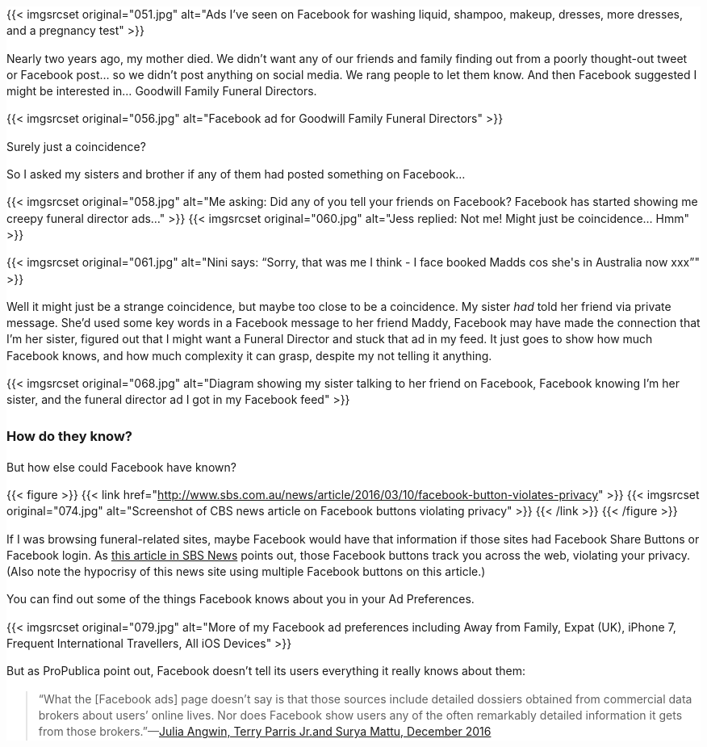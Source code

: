 {{< imgsrcset original="051.jpg" alt="Ads I’ve seen on Facebook for washing liquid, shampoo, makeup, dresses, more dresses, and a pregnancy test" >}}

Nearly two years ago, my mother died. We didn’t want any of our friends and family finding out from a poorly thought-out tweet or Facebook post… so we didn’t post anything on social media. We rang people to let them know. And then Facebook suggested I might be interested in… Goodwill Family Funeral Directors.

{{< imgsrcset original="056.jpg" alt="Facebook ad for Goodwill Family Funeral Directors" >}}

Surely just a coincidence?

So I asked my sisters and brother if any of them had posted something on Facebook…

{{< imgsrcset original="058.jpg" alt="Me asking: Did any of you tell your friends on Facebook? Facebook has started showing me creepy funeral director ads…" >}}
{{< imgsrcset original="060.jpg" alt="Jess replied: Not me! Might just be coincidence… Hmm" >}}

{{< imgsrcset original="061.jpg" alt="Nini says: “Sorry, that was me I think - I face booked Madds cos she's in Australia now xxx”" >}}

Well it might just be a strange coincidence, but maybe too close to be a coincidence. My sister *had* told her friend via private message. She’d used some key words in a Facebook message to her friend Maddy, Facebook may have made the connection that I’m her sister, figured out that I might want a Funeral Director and stuck that ad in my feed. It just goes to show how much Facebook knows, and how much complexity it can grasp, despite my not telling it anything.

{{< imgsrcset original="068.jpg" alt="Diagram showing my sister talking to her friend on Facebook, Facebook knowing I’m her sister, and the funeral director ad I got in my Facebook feed" >}}

### How do they know?

But how else could Facebook have known?

{{< figure >}}
  {{< link href="http://www.sbs.com.au/news/article/2016/03/10/facebook-button-violates-privacy" >}}
  	{{< imgsrcset original="074.jpg" alt="Screenshot of CBS news article on Facebook buttons violating privacy" >}}
  {{< /link >}}
{{< /figure >}}

If I was browsing funeral-related sites, maybe Facebook would have that information if those sites had Facebook Share Buttons or Facebook login. As [this article in SBS News](http://www.sbs.com.au/news/article/2016/03/10/facebook-button-violates-privacy) points out, those Facebook buttons track you across the web, violating your privacy. (Also note the hypocrisy of this news site using multiple Facebook buttons on this article.)

You can find out some of the things Facebook knows about you in your Ad Preferences.

{{< imgsrcset original="079.jpg" alt="More of my Facebook ad preferences including Away from Family, Expat (UK), iPhone 7, Frequent International Travellers, All iOS Devices" >}}

But as ProPublica point out, Facebook doesn’t tell its users everything it really knows about them:

> “What the [Facebook ads] page doesn’t say is that those sources include detailed dossiers obtained from commercial data brokers about users’ online lives. Nor does Facebook show users any of the often remarkably detailed information it gets from those brokers.”—[Julia Angwin, Terry Parris Jr.and Surya Mattu, December 2016](https://www.propublica.org/article/facebook-doesnt-tell-users-everything-it-really-knows-about-them)
